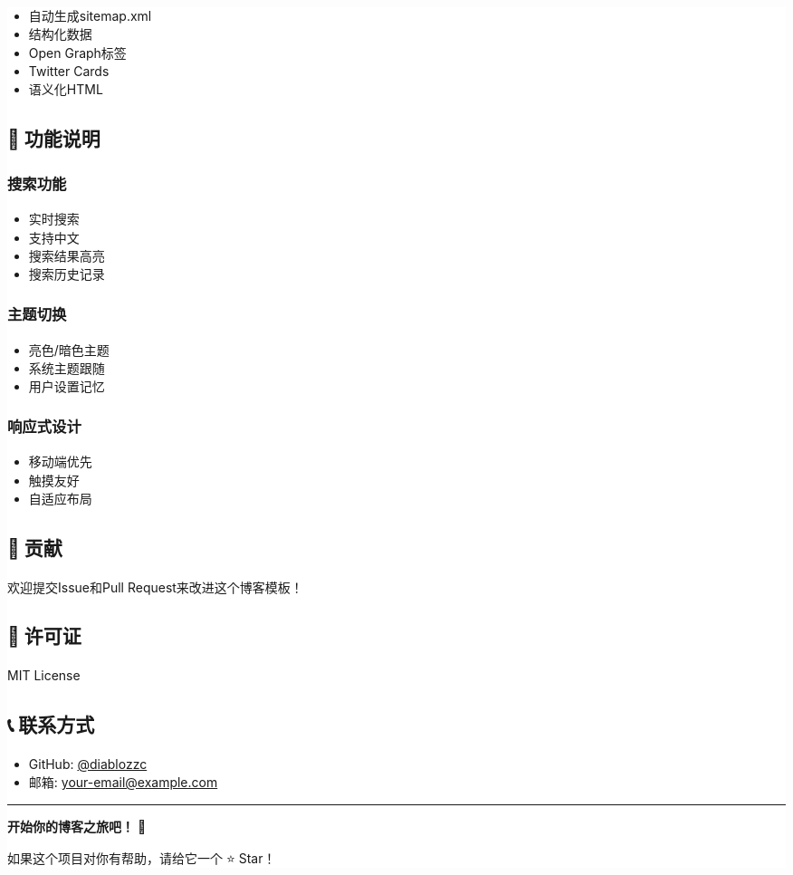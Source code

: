 - 自动生成sitemap.xml
- 结构化数据
- Open Graph标签
- Twitter Cards
- 语义化HTML

## 🎯 功能说明

### 搜索功能

- 实时搜索
- 支持中文
- 搜索结果高亮
- 搜索历史记录

### 主题切换

- 亮色/暗色主题
- 系统主题跟随
- 用户设置记忆

### 响应式设计

- 移动端优先
- 触摸友好
- 自适应布局

## 🤝 贡献

欢迎提交Issue和Pull Request来改进这个博客模板！

## 📄 许可证

MIT License

## 📞 联系方式

- GitHub: [@diablozzc](https://github.com/diablozzc)
- 邮箱: your-email@example.com

---

**开始你的博客之旅吧！** 🚀

如果这个项目对你有帮助，请给它一个 ⭐ Star！ 